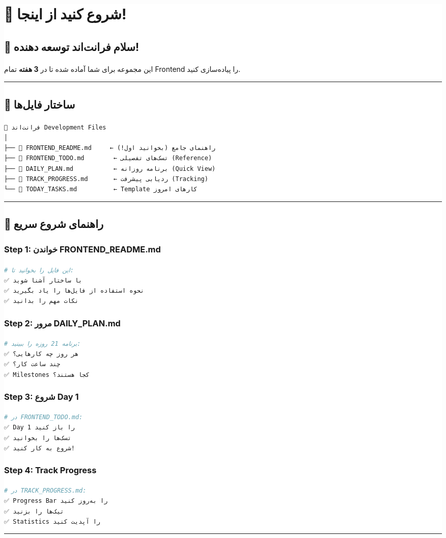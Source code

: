 # 🎯 شروع کنید از اینجا!

## 👋 سلام فرانت‌اند توسعه دهنده!

این مجموعه برای شما آماده شده تا در **3 هفته** تمام Frontend را پیاده‌سازی کنید.

---

## 📂 ساختار فایل‌ها

```
📁 فرانت‌اند Development Files
│
├── 📄 FRONTEND_README.md     ← راهنمای جامع (بخوانید اول!)
├── 📄 FRONTEND_TODO.md        ← تسک‌های تفصیلی (Reference)
├── 📄 DAILY_PLAN.md           ← برنامه روزانه (Quick View)
├── 📄 TRACK_PROGRESS.md       ← ردیابی پیشرفت (Tracking)
└── 📄 TODAY_TASKS.md          ← Template کارهای امروز
```

---

## 🚀 راهنمای شروع سریع

### **Step 1: خواندن FRONTEND_README.md**
```bash
# این فایل را بخوانید تا:
✅ با ساختار آشنا شوید
✅ نحوه استفاده از فایل‌ها را یاد بگیرید
✅ نکات مهم را بدانید
```

### **Step 2: مرور DAILY_PLAN.md**
```bash
# برنامه 21 روزه را ببینید:
✅ هر روز چه کارهایی؟
✅ چند ساعت کار؟
✅ Milestones کجا هستند؟
```

### **Step 3: شروع Day 1**
```bash
# در FRONTEND_TODO.md:
✅ Day 1 را باز کنید
✅ تسک‌ها را بخوانید
✅ شروع به کار کنید!
```

### **Step 4: Track Progress**
```bash
# در TRACK_PROGRESS.md:
✅ Progress Bar را به‌روز کنید
✅ تیک‌ها را بزنید
✅ Statistics را آپدیت کنید
```

---